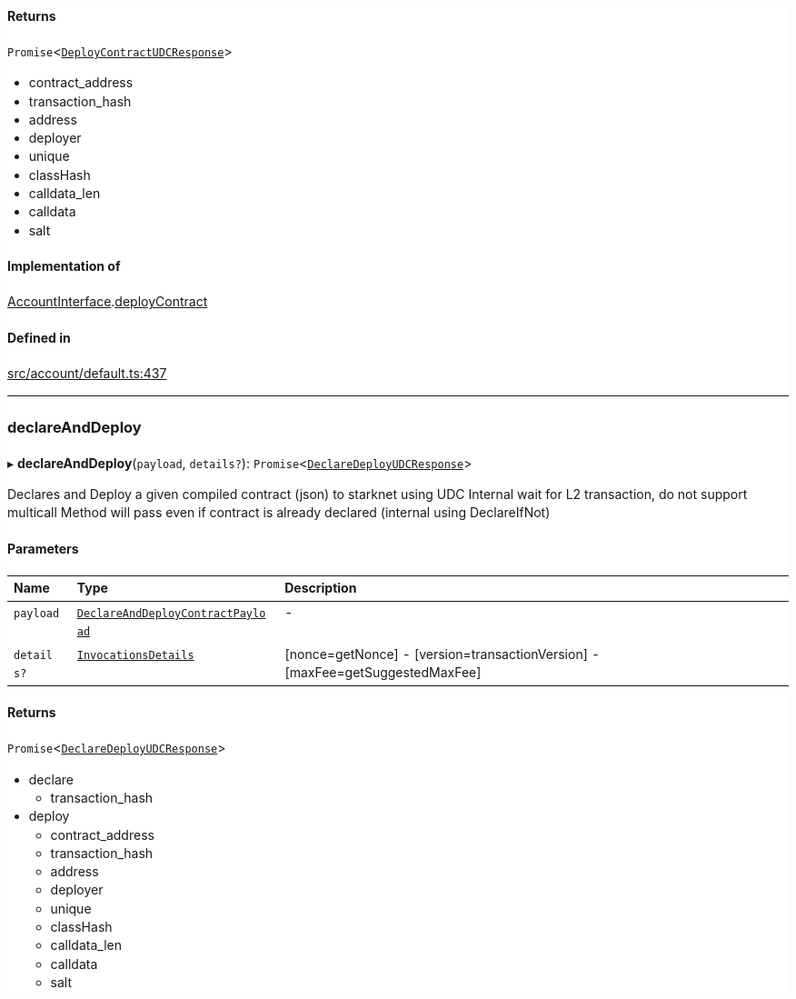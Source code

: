 #### Returns

`Promise`<[`DeployContractUDCResponse`](../namespaces/types.md#deploycontractudcresponse)\>

- contract_address
- transaction_hash
- address
- deployer
- unique
- classHash
- calldata_len
- calldata
- salt

#### Implementation of

[AccountInterface](AccountInterface.md).[deployContract](AccountInterface.md#deploycontract)

#### Defined in

[src/account/default.ts:437](https://github.com/0xs34n/starknet.js/blob/develop/src/account/default.ts#L437)

---

### declareAndDeploy

▸ **declareAndDeploy**(`payload`, `details?`): `Promise`<[`DeclareDeployUDCResponse`](../namespaces/types.md#declaredeployudcresponse)\>

Declares and Deploy a given compiled contract (json) to starknet using UDC
Internal wait for L2 transaction, do not support multicall
Method will pass even if contract is already declared (internal using DeclareIfNot)

#### Parameters

| Name       | Type                                                                                        | Description                                                                   |
| :--------- | :------------------------------------------------------------------------------------------ | :---------------------------------------------------------------------------- |
| `payload`  | [`DeclareAndDeployContractPayload`](../namespaces/types.md#declareanddeploycontractpayload) | -                                                                             |
| `details?` | [`InvocationsDetails`](../namespaces/types.md#invocationsdetails)                           | [nonce=getNonce] - [version=transactionVersion] - [maxFee=getSuggestedMaxFee] |

#### Returns

`Promise`<[`DeclareDeployUDCResponse`](../namespaces/types.md#declaredeployudcresponse)\>

- declare
  - transaction_hash
- deploy
  - contract_address
  - transaction_hash
  - address
  - deployer
  - unique
  - classHash
  - calldata_len
  - calldata
  - salt

